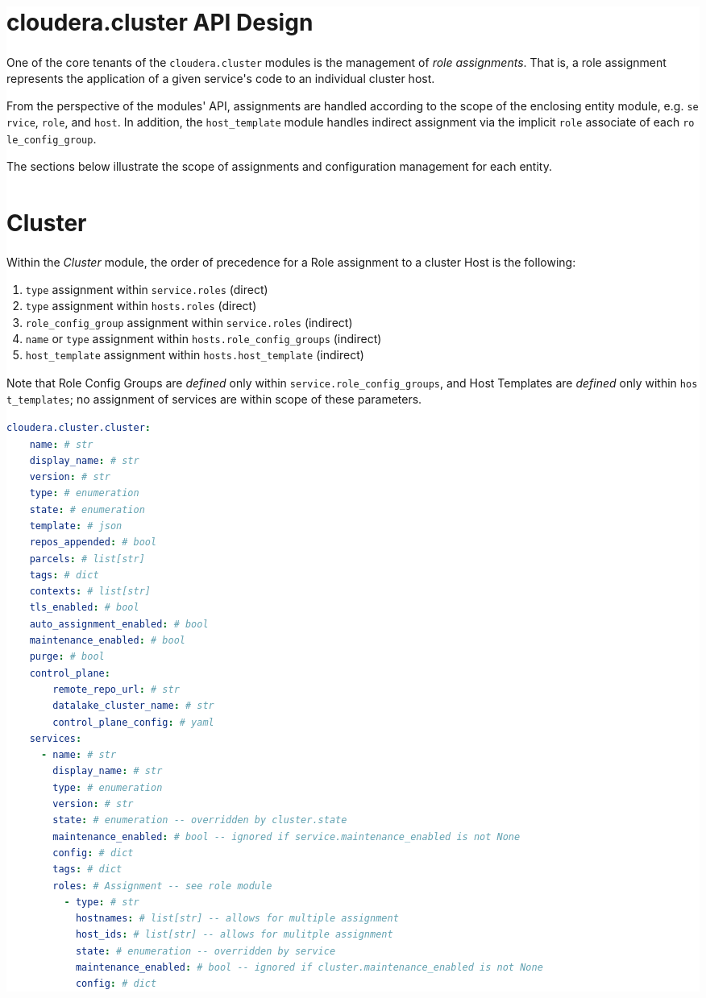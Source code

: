 # cloudera.cluster API Design

One of the core tenants of the `cloudera.cluster` modules is the management of _role assignments_. That is, a role assignment represents the application of a given service's code to an individual cluster host.

From the perspective of the modules' API, assignments are handled according to the scope of the enclosing entity module, e.g. `service`, `role`, and `host`. In addition, the `host_template` module handles indirect assignment via the implicit `role` associate of each `role_config_group`.

The sections below illustrate the scope of assignments and configuration management for each entity.

# Cluster

Within the *Cluster* module, the order of precedence for a Role assignment to a cluster Host is the following:

1. `type` assignment within `service.roles` (direct)
2. `type` assignment within `hosts.roles` (direct)
3. `role_config_group` assignment within `service.roles` (indirect)
4. `name` or `type` assignment within `hosts.role_config_groups` (indirect)
5. `host_template` assignment within `hosts.host_template` (indirect)

Note that Role Config Groups are _defined_ only within `service.role_config_groups`, and Host Templates are _defined_ only within `host_templates`; no assignment of services are within scope of these parameters.

```yaml
cloudera.cluster.cluster:
	name: # str
	display_name: # str
	version: # str
	type: # enumeration
	state: # enumeration
	template: # json
	repos_appended: # bool
	parcels: # list[str]
	tags: # dict
	contexts: # list[str]
	tls_enabled: # bool
	auto_assignment_enabled: # bool
	maintenance_enabled: # bool
	purge: # bool
	control_plane:
		remote_repo_url: # str
		datalake_cluster_name: # str
		control_plane_config: # yaml
	services:
	  - name: # str
	    display_name: # str
	    type: # enumeration
	    version: # str
	    state: # enumeration -- overridden by cluster.state
	    maintenance_enabled: # bool -- ignored if service.maintenance_enabled is not None
	    config: # dict
	    tags: # dict
	    roles: # Assignment -- see role module
		  - type: # str
		    hostnames: # list[str] -- allows for multiple assignment
		    host_ids: # list[str] -- allows for mulitple assignment
		    state: # enumeration -- overridden by service
		    maintenance_enabled: # bool -- ignored if cluster.maintenance_enabled is not None
		    config: # dict
```